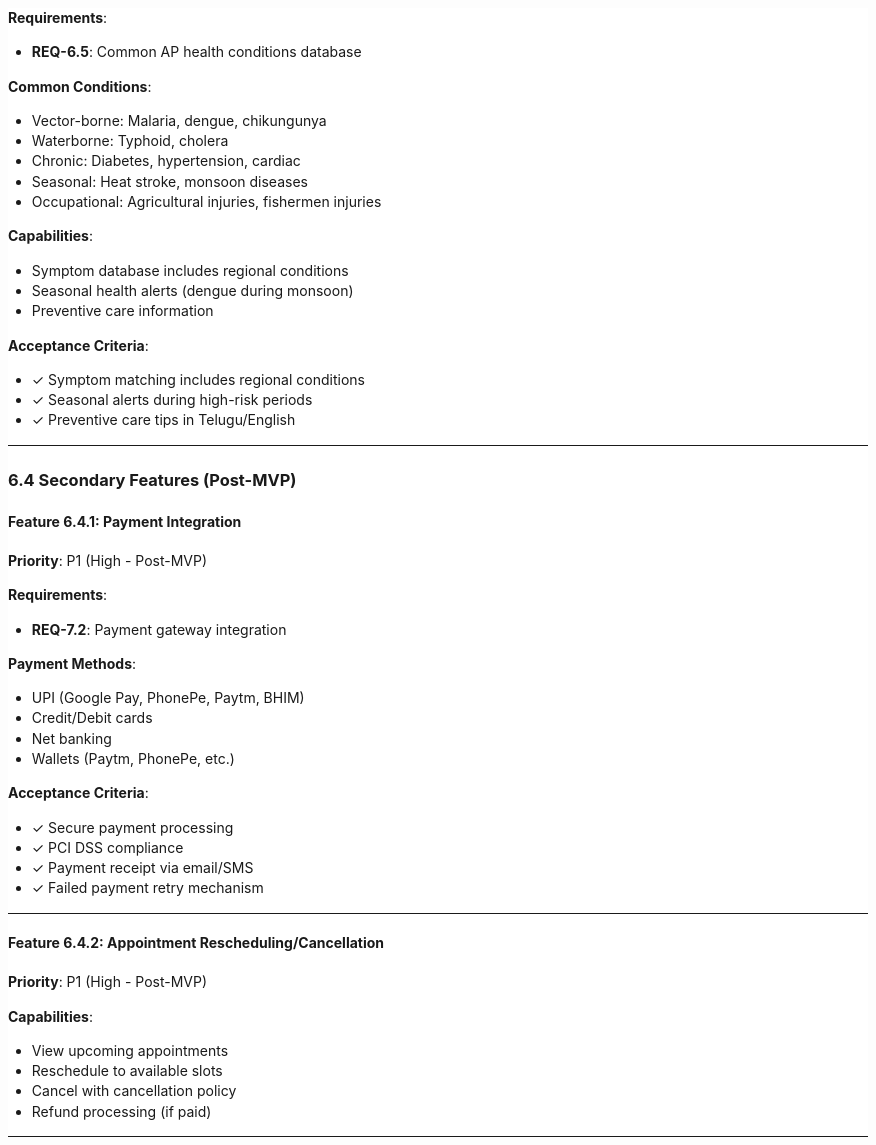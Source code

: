 **Requirements**:
- **REQ-6.5**: Common AP health conditions database

**Common Conditions**:
- Vector-borne: Malaria, dengue, chikungunya
- Waterborne: Typhoid, cholera
- Chronic: Diabetes, hypertension, cardiac
- Seasonal: Heat stroke, monsoon diseases
- Occupational: Agricultural injuries, fishermen injuries

**Capabilities**:
- Symptom database includes regional conditions
- Seasonal health alerts (dengue during monsoon)
- Preventive care information

**Acceptance Criteria**:
- ✓ Symptom matching includes regional conditions
- ✓ Seasonal alerts during high-risk periods
- ✓ Preventive care tips in Telugu/English

---

### 6.4 Secondary Features (Post-MVP)

#### Feature 6.4.1: Payment Integration
**Priority**: P1 (High - Post-MVP)

**Requirements**:
- **REQ-7.2**: Payment gateway integration

**Payment Methods**:
- UPI (Google Pay, PhonePe, Paytm, BHIM)
- Credit/Debit cards
- Net banking
- Wallets (Paytm, PhonePe, etc.)

**Acceptance Criteria**:
- ✓ Secure payment processing
- ✓ PCI DSS compliance
- ✓ Payment receipt via email/SMS
- ✓ Failed payment retry mechanism

---

#### Feature 6.4.2: Appointment Rescheduling/Cancellation
**Priority**: P1 (High - Post-MVP)

**Capabilities**:
- View upcoming appointments
- Reschedule to available slots
- Cancel with cancellation policy
- Refund processing (if paid)

---
